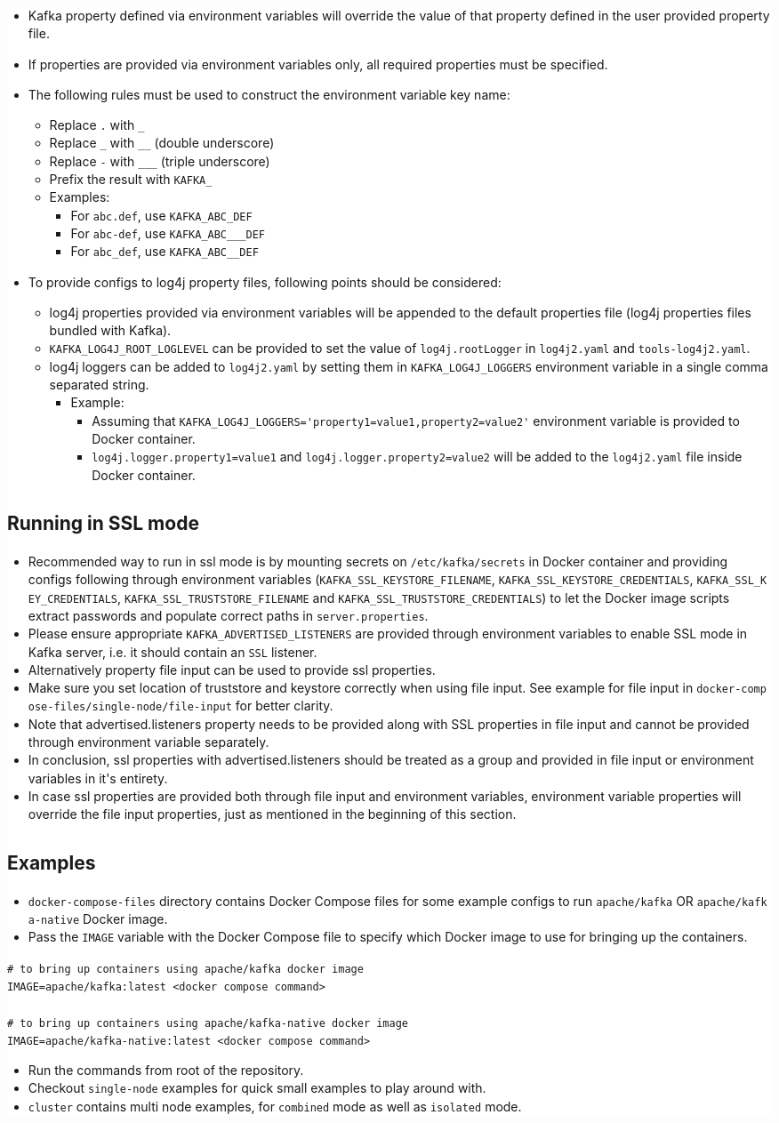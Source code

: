 - Kafka property defined via environment variables will override the value of that property defined in the user provided property file.
- If properties are provided via environment variables only, all required properties must be specified.
- The following rules must be used to construct the environment variable key name:
    - Replace `.` with `_`
    - Replace `_` with `__` (double underscore)
    - Replace `-` with `___` (triple underscore)
    - Prefix the result with `KAFKA_`
    - Examples:
        - For `abc.def`, use `KAFKA_ABC_DEF`
        - For `abc-def`, use `KAFKA_ABC___DEF`
        - For `abc_def`, use `KAFKA_ABC__DEF`
        
- To provide configs to log4j property files, following points should be considered:
  - log4j properties provided via environment variables will be appended to the default properties file (log4j properties files bundled with Kafka).
  - `KAFKA_LOG4J_ROOT_LOGLEVEL` can be provided to set the value of `log4j.rootLogger` in `log4j2.yaml` and `tools-log4j2.yaml`.
  - log4j loggers can be added to `log4j2.yaml` by setting them in `KAFKA_LOG4J_LOGGERS` environment variable in a single comma separated string.
      - Example:
          - Assuming that `KAFKA_LOG4J_LOGGERS='property1=value1,property2=value2'` environment variable is provided to Docker container.
          - `log4j.logger.property1=value1` and `log4j.logger.property2=value2` will be added to the `log4j2.yaml` file inside Docker container.

Running in SSL mode
-------------------
        
- Recommended way to run in ssl mode is by mounting secrets on `/etc/kafka/secrets` in Docker container and providing configs following through environment variables (`KAFKA_SSL_KEYSTORE_FILENAME`, `KAFKA_SSL_KEYSTORE_CREDENTIALS`, `KAFKA_SSL_KEY_CREDENTIALS`, `KAFKA_SSL_TRUSTSTORE_FILENAME` and `KAFKA_SSL_TRUSTSTORE_CREDENTIALS`) to let the Docker image scripts extract passwords and populate correct paths in `server.properties`.      
- Please ensure appropriate `KAFKA_ADVERTISED_LISTENERS` are provided through environment variables to enable SSL mode in Kafka server, i.e. it should contain an `SSL` listener.
- Alternatively property file input can be used to provide ssl properties.
- Make sure you set location of truststore and keystore correctly when using file input. See example for file input in `docker-compose-files/single-node/file-input` for better clarity.
- Note that advertised.listeners property needs to be provided along with SSL properties in file input and cannot be provided through environment variable separately.
- In conclusion, ssl properties with advertised.listeners should be treated as a group and provided in file input or environment variables in it's entirety.
- In case ssl properties are provided both through file input and environment variables, environment variable properties will override the file input properties, just as mentioned in the beginning of this section.

Examples
--------

- `docker-compose-files` directory contains Docker Compose files for some example configs to run `apache/kafka` OR `apache/kafka-native` Docker image.
- Pass the `IMAGE` variable with the Docker Compose file to specify which Docker image to use for bringing up the containers.
```
# to bring up containers using apache/kafka docker image
IMAGE=apache/kafka:latest <docker compose command>

# to bring up containers using apache/kafka-native docker image
IMAGE=apache/kafka-native:latest <docker compose command>
```
- Run the commands from root of the repository.
- Checkout `single-node` examples for quick small examples to play around with.
- `cluster` contains multi node examples, for `combined` mode as well as `isolated` mode.